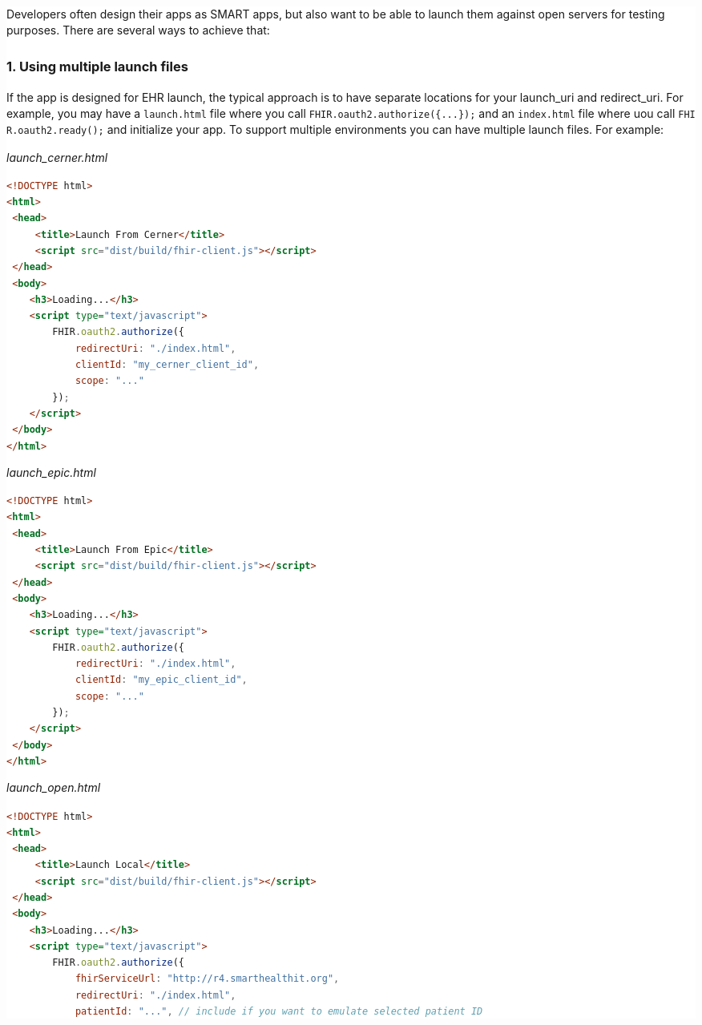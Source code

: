 Developers often design their apps as SMART apps, but also want to be able to launch them against open servers for testing purposes. There are several ways to achieve that:

### 1. Using multiple launch files
If the app is designed for EHR launch, the typical approach is to have separate locations for your launch_uri and redirect_uri. For example, you may have a `launch.html` file where you call `FHIR.oauth2.authorize({...});` and an `index.html` file where uou call `FHIR.oauth2.ready();` and initialize your app. To support multiple environments you can have multiple launch files. For example:

*launch_cerner.html*
```html
<!DOCTYPE html>
<html>
 <head>
     <title>Launch From Cerner</title>
     <script src="dist/build/fhir-client.js"></script>
 </head>
 <body>
    <h3>Loading...</h3>
    <script type="text/javascript">
        FHIR.oauth2.authorize({
            redirectUri: "./index.html",
            clientId: "my_cerner_client_id",
            scope: "..."
        });
    </script>
 </body>
</html>
```

*launch_epic.html*
```html
<!DOCTYPE html>
<html>
 <head>
     <title>Launch From Epic</title>
     <script src="dist/build/fhir-client.js"></script>
 </head>
 <body>
    <h3>Loading...</h3>
    <script type="text/javascript">
        FHIR.oauth2.authorize({
            redirectUri: "./index.html",
            clientId: "my_epic_client_id",
            scope: "..."
        });
    </script>
 </body>
</html>
```

*launch_open.html*
```html
<!DOCTYPE html>
<html>
 <head>
     <title>Launch Local</title>
     <script src="dist/build/fhir-client.js"></script>
 </head>
 <body>
    <h3>Loading...</h3>
    <script type="text/javascript">
        FHIR.oauth2.authorize({
            fhirServiceUrl: "http://r4.smarthealthit.org",
            redirectUri: "./index.html",
            patientId: "...", // include if you want to emulate selected patient ID
```